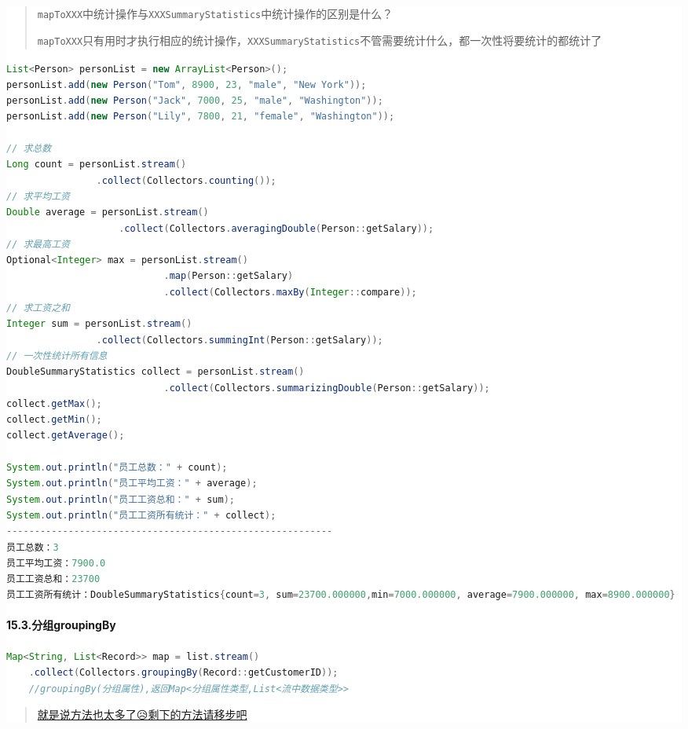 > `mapToXXX`中统计操作与`XXXSummaryStatistics`中统计操作的区别是什么？
>
> `mapToXXX`只有用时才执行相应的统计操作，`XXXSummaryStatistics`不管需要统计什么，都一次性将要统计的都统计了

```JAVA
List<Person> personList = new ArrayList<Person>();
personList.add(new Person("Tom", 8900, 23, "male", "New York"));
personList.add(new Person("Jack", 7000, 25, "male", "Washington"));
personList.add(new Person("Lily", 7800, 21, "female", "Washington"));

// 求总数
Long count = personList.stream()
    			.collect(Collectors.counting());
// 求平均工资
Double average = personList.stream()
    				.collect(Collectors.averagingDouble(Person::getSalary));
// 求最高工资
Optional<Integer> max = personList.stream()
    						.map(Person::getSalary)
    						.collect(Collectors.maxBy(Integer::compare));
// 求工资之和
Integer sum = personList.stream()
    			.collect(Collectors.summingInt(Person::getSalary));
// 一次性统计所有信息
DoubleSummaryStatistics collect = personList.stream()
    						.collect(Collectors.summarizingDouble(Person::getSalary));
collect.getMax();
collect.getMin();
collect.getAverage();

System.out.println("员工总数：" + count);
System.out.println("员工平均工资：" + average);
System.out.println("员工工资总和：" + sum);
System.out.println("员工工资所有统计：" + collect);
----------------------------------------------------------
员工总数：3
员工平均工资：7900.0
员工工资总和：23700
员工工资所有统计：DoubleSummaryStatistics{count=3, sum=23700.000000,min=7000.000000, average=7900.000000, max=8900.000000}
```

#### 15.3.分组groupingBy

```java
Map<String, List<Record>> map = list.stream()
    .collect(Collectors.groupingBy(Record::getCustomerID));
    //groupingBy(分组属性),返回Map<分组属性类型,List<流中数据类型>>
```



> [就是说方法也太多了😥剩下的方法请移步吧](https://blog.csdn.net/TonyStarkF/article/details/122882539)


















